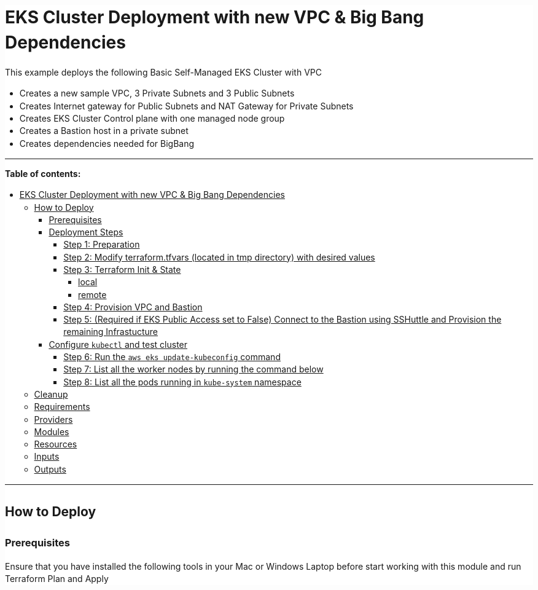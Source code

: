 # EKS Cluster Deployment with new VPC & Big Bang Dependencies

This example deploys the following Basic Self-Managed EKS Cluster with VPC

- Creates a new sample VPC, 3 Private Subnets and 3 Public Subnets
- Creates Internet gateway for Public Subnets and NAT Gateway for Private Subnets
- Creates EKS Cluster Control plane with one managed node group
- Creates a Bastion host in a private subnet
- Creates dependencies needed for BigBang

---
**Table of contents:**
- [EKS Cluster Deployment with new VPC \& Big Bang Dependencies](#eks-cluster-deployment-with-new-vpc--big-bang-dependencies)
  - [How to Deploy](#how-to-deploy)
    - [Prerequisites](#prerequisites)
    - [Deployment Steps](#deployment-steps)
      - [Step 1: Preparation](#step-1-preparation)
      - [Step 2: Modify terraform.tfvars (located in tmp directory) with desired values](#step-2-modify-terraformtfvars-located-in-tmp-directory-with-desired-values)
      - [Step 3: Terraform Init \& State](#step-3-terraform-init--state)
        - [local](#local)
        - [remote](#remote)
      - [Step 4: Provision VPC and Bastion](#step-4-provision-vpc-and-bastion)
      - [Step 5: (Required if EKS Public Access set to False) Connect to the Bastion using SSHuttle and Provision the remaining Infrastucture](#step-5-required-if-eks-public-access-set-to-false-connect-to-the-bastion-using-sshuttle-and-provision-the-remaining-infrastucture)
    - [Configure `kubectl` and test cluster](#configure-kubectl-and-test-cluster)
      - [Step 6: Run the `aws eks update-kubeconfig` command](#step-6-run-the-aws-eks-update-kubeconfig-command)
      - [Step 7: List all the worker nodes by running the command below](#step-7-list-all-the-worker-nodes-by-running-the-command-below)
      - [Step 8: List all the pods running in `kube-system` namespace](#step-8-list-all-the-pods-running-in-kube-system-namespace)
  - [Cleanup](#cleanup)
  - [Requirements](#requirements)
  - [Providers](#providers)
  - [Modules](#modules)
  - [Resources](#resources)
  - [Inputs](#inputs)
  - [Outputs](#outputs)

---

## How to Deploy

### Prerequisites

Ensure that you have installed the following tools in your Mac or Windows Laptop before start working with this module and run Terraform Plan and Apply
